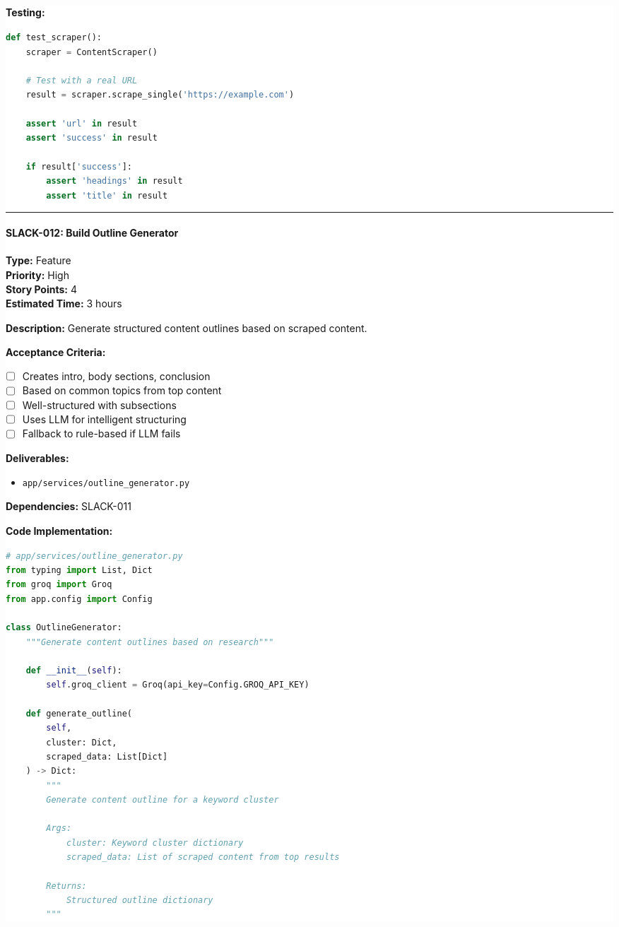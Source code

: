 **Testing:**
```python
def test_scraper():
    scraper = ContentScraper()
    
    # Test with a real URL
    result = scraper.scrape_single('https://example.com')
    
    assert 'url' in result
    assert 'success' in result
    
    if result['success']:
        assert 'headings' in result
        assert 'title' in result
```

---

#### SLACK-012: Build Outline Generator
**Type:** Feature  
**Priority:** High  
**Story Points:** 4  
**Estimated Time:** 3 hours  

**Description:**
Generate structured content outlines based on scraped content.

**Acceptance Criteria:**
- [ ] Creates intro, body sections, conclusion
- [ ] Based on common topics from top content
- [ ] Well-structured with subsections
- [ ] Uses LLM for intelligent structuring
- [ ] Fallback to rule-based if LLM fails

**Deliverables:**
- `app/services/outline_generator.py`

**Dependencies:** SLACK-011

**Code Implementation:**
```python
# app/services/outline_generator.py
from typing import List, Dict
from groq import Groq
from app.config import Config

class OutlineGenerator:
    """Generate content outlines based on research"""
    
    def __init__(self):
        self.groq_client = Groq(api_key=Config.GROQ_API_KEY)
    
    def generate_outline(
        self, 
        cluster: Dict,
        scraped_data: List[Dict]
    ) -> Dict:
        """
        Generate content outline for a keyword cluster
        
        Args:
            cluster: Keyword cluster dictionary
            scraped_data: List of scraped content from top results
            
        Returns:
            Structured outline dictionary
        """
```